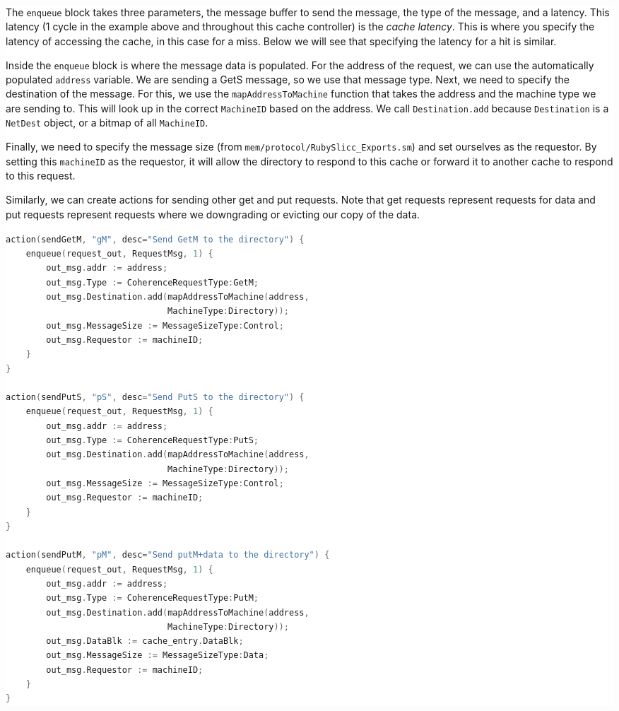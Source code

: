 The `enqueue` block takes three parameters, the message buffer to send
the message, the type of the message, and a latency. This latency (1
cycle in the example above and throughout this cache controller) is the
*cache latency*. This is where you specify the latency of accessing the
cache, in this case for a miss. Below we will see that specifying the
latency for a hit is similar.

Inside the `enqueue` block is where the message data is populated. For
the address of the request, we can use the automatically populated
`address` variable. We are sending a GetS message, so we use that
message type. Next, we need to specify the destination of the message.
For this, we use the `mapAddressToMachine` function that takes the
address and the machine type we are sending to. This will look up in the
correct `MachineID` based on the address. We call `Destination.add`
because `Destination` is a `NetDest` object, or a bitmap of all
`MachineID`.

Finally, we need to specify the message size (from
`mem/protocol/RubySlicc_Exports.sm`) and set ourselves as the requestor.
By setting this `machineID` as the requestor, it will allow the
directory to respond to this cache or forward it to another cache to
respond to this request.

Similarly, we can create actions for sending other get and put requests.
Note that get requests represent requests for data and put requests
represent requests where we downgrading or evicting our copy of the
data.

```cpp
action(sendGetM, "gM", desc="Send GetM to the directory") {
    enqueue(request_out, RequestMsg, 1) {
        out_msg.addr := address;
        out_msg.Type := CoherenceRequestType:GetM;
        out_msg.Destination.add(mapAddressToMachine(address,
                                MachineType:Directory));
        out_msg.MessageSize := MessageSizeType:Control;
        out_msg.Requestor := machineID;
    }
}

action(sendPutS, "pS", desc="Send PutS to the directory") {
    enqueue(request_out, RequestMsg, 1) {
        out_msg.addr := address;
        out_msg.Type := CoherenceRequestType:PutS;
        out_msg.Destination.add(mapAddressToMachine(address,
                                MachineType:Directory));
        out_msg.MessageSize := MessageSizeType:Control;
        out_msg.Requestor := machineID;
    }
}

action(sendPutM, "pM", desc="Send putM+data to the directory") {
    enqueue(request_out, RequestMsg, 1) {
        out_msg.addr := address;
        out_msg.Type := CoherenceRequestType:PutM;
        out_msg.Destination.add(mapAddressToMachine(address,
                                MachineType:Directory));
        out_msg.DataBlk := cache_entry.DataBlk;
        out_msg.MessageSize := MessageSizeType:Data;
        out_msg.Requestor := machineID;
    }
}
```
